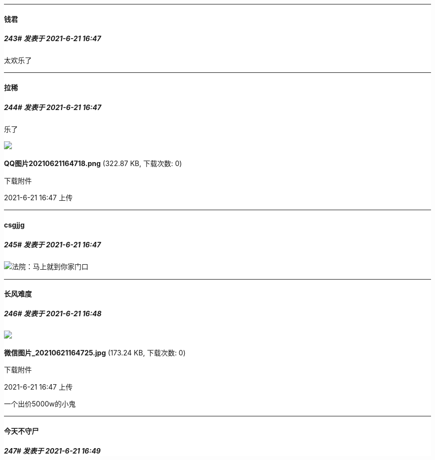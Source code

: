 
*****

####  钱君  
##### 243#       发表于 2021-6-21 16:47


太欢乐了


*****

####  拉稀  
##### 244#       发表于 2021-6-21 16:47


乐了

<img src="https://img.saraba1st.com/forum/202106/21/164730ams7m6hehzo6hy5h.png" referrerpolicy="no-referrer">


<strong>QQ图片20210621164718.png</strong> (322.87 KB, 下载次数: 0)

下载附件

2021-6-21 16:47 上传


*****

####  csgjjg  
##### 245#       发表于 2021-6-21 16:47


<img src="https://static.saraba1st.com/image/smiley/face2017/037.png" referrerpolicy="no-referrer">法院：马上就到你家门口


*****

####  长风难度  
##### 246#       发表于 2021-6-21 16:48


<img src="https://img.saraba1st.com/forum/202106/21/164743azh9zghff97oiod4.jpg" referrerpolicy="no-referrer">


<strong>微信图片_20210621164725.jpg</strong> (173.24 KB, 下载次数: 0)

下载附件

2021-6-21 16:47 上传


一个出价5000w的小鬼


*****

####  今天不守尸  
##### 247#       发表于 2021-6-21 16:49

